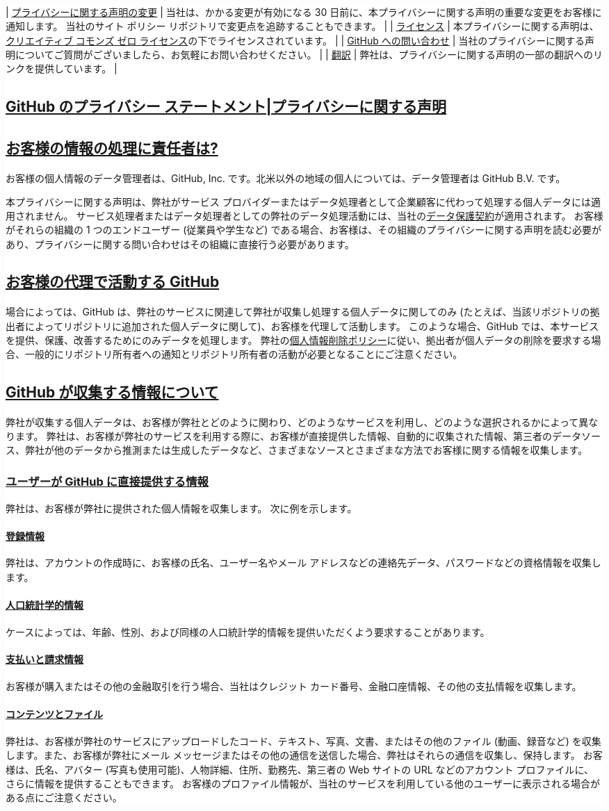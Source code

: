 |               [プライバシーに関する声明の変更](#changes-to-our-privacy-statement)               |                                                                                                                                                                         当社は、かかる変更が有効になる 30 日前に、本プライバシーに関する声明の重要な変更をお客様に通知します。 当社のサイト ポリシー リポジトリで変更点を追跡することもできます。                                                                                                                                                                         |
|                                [ライセンス](#license)                                 |                                                                                                                                                                本プライバシーに関する声明は、[クリエイティブ コモンズ ゼロ ライセンス](https://creativecommons.org/publicdomain/zero/1.0/)の下でライセンスされています。                                                                                                                                                                 |
|                       [GitHub への問い合わせ](#contacting-github)                       |                                                                                                                                                                                              当社のプライバシーに関する声明についてご質問がございましたら、お気軽にお問い合わせください。                                                                                                                                                                                              |
|                               [翻訳](#translations)                                |                                                                                                                                                                                                   弊社は、プライバシーに関する声明の一部の翻訳へのリンクを提供しています。                                                                                                                                                                                                   |

[GitHub のプライバシー ステートメント|プライバシーに関する声明](#github-privacy-statement)
----------

[お客様の情報の処理に責任者は?](#who-is-responsible-for-the-processing-of-your-information)
----------

お客様の個人情報のデータ管理者は、GitHub, Inc. です。北米以外の地域の個人については、データ管理者は GitHub B.V. です。

本プライバシーに関する声明は、弊社がサービス プロバイダーまたはデータ処理者として企業顧客に代わって処理する個人データには適用されません。 サービス処理者またはデータ処理者としての弊社のデータ処理活動には、当社の[データ保護契約](https://github.com/customer-terms/github-data-protection-agreement)が適用されます。 お客様がそれらの組織の 1 つのエンドユーザー (従業員や学生など) である場合、お客様は、その組織のプライバシーに関する声明を読む必要があり、プライバシーに関する問い合わせはその組織に直接行う必要があります。

[お客様の代理で活動する GitHub](#github-acting-on-your-behalf)
----------

場合によっては、GitHub は、弊社のサービスに関連して弊社が収集し処理する個人データに関してのみ (たとえば、当該リポジトリの拠出者によってリポジトリに追加された個人データに関して)、お客様を代理して活動します。 このような場合、GitHub では、本サービスを提供、保護、改善するためにのみデータを処理します。 弊社の[個人情報削除ポリシー](/ja/site-policy/content-removal-policies/github-private-information-removal-policy)に従い、拠出者が個人データの削除を要求する場合、一般的にリポジトリ所有者への通知とリポジトリ所有者の活動が必要となることにご注意ください。

[GitHub が収集する情報について](#what-information-github-collects)
----------

弊社が収集する個人データは、お客様が弊社とどのように関わり、どのようなサービスを利用し、どのような選択されるかによって異なります。 弊社は、お客様が弊社のサービスを利用する際に、お客様が直接提供した情報、自動的に収集された情報、第三者のデータソース、弊社が他のデータから推測または生成したデータなど、さまざまなソースとさまざまな方法でお客様に関する情報を収集します。

### [ユーザーが GitHub に直接提供する情報](#information-users-provide-directly-to-github) ###

弊社は、お客様が弊社に提供された個人情報を収集します。 次に例を示します。

#### [登録情報](#registration-information) ####

弊社は、アカウントの作成時に、お客様の氏名、ユーザー名やメール アドレスなどの連絡先データ、パスワードなどの資格情報を収集します。

#### [人口統計学的情報](#demographic-information) ####

ケースによっては、年齢、性別、および同様の人口統計学的情報を提供いただくよう要求することがあります。

#### [支払いと請求情報](#payment-and-billing-information) ####

お客様が購入またはその他の金融取引を行う場合、当社はクレジット カード番号、金融口座情報、その他の支払情報を収集します。

#### [コンテンツとファイル](#content-and-files) ####

弊社は、お客様が弊社のサービスにアップロードしたコード、テキスト、写真、文書、またはその他のファイル (動画、録音など) を収集します。また、お客様が弊社にメール メッセージまたはその他の通信を送信した場合、弊社はそれらの通信を収集し、保持します。 お客様は、氏名、アバター (写真も使用可能)、人物詳細、住所、勤務先、第三者の Web サイトの URL などのアカウント プロファイルに、さらに情報を提供することもできます。 お客様のプロファイル情報が、当社のサービスを利用している他のユーザーに表示される場合がある点にご注意ください。
